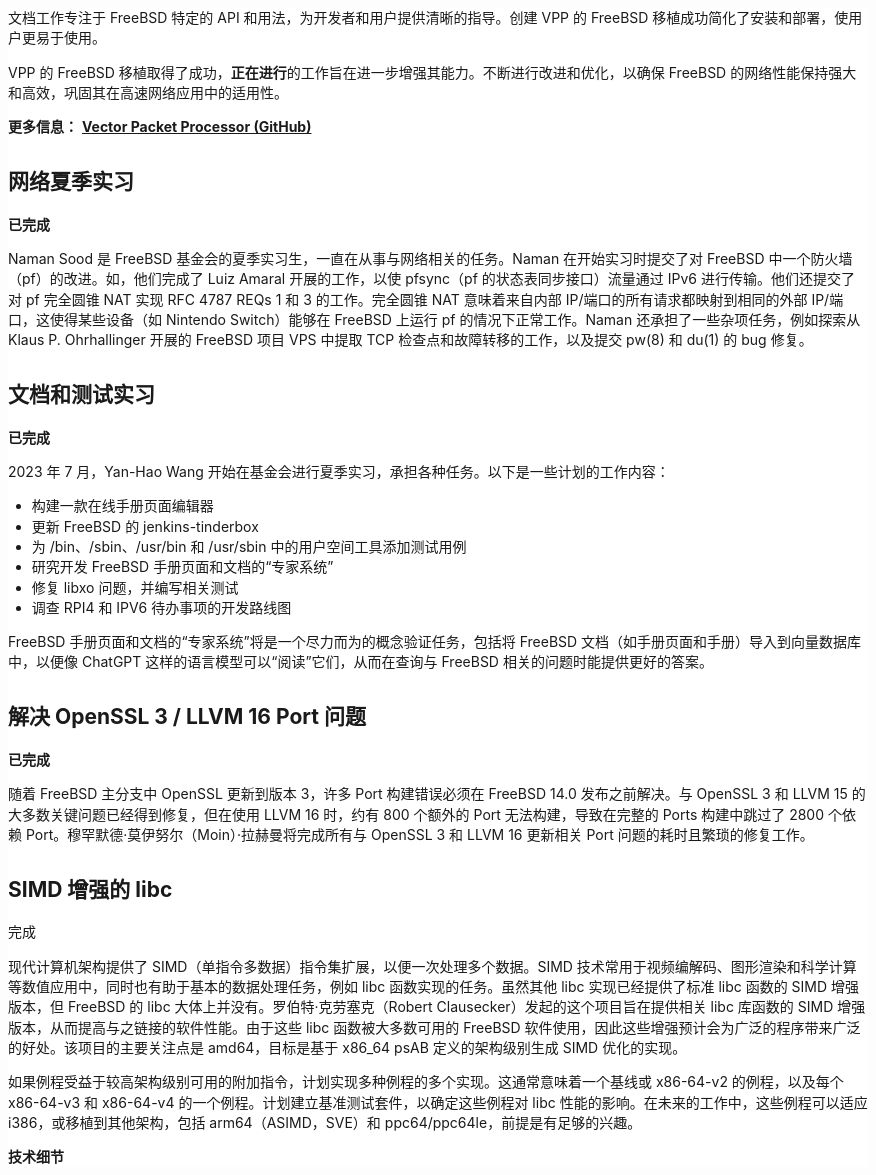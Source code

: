 文档工作专注于 FreeBSD 特定的 API 和用法，为开发者和用户提供清晰的指导。创建 VPP 的 FreeBSD 移植成功简化了安装和部署，使用户更易于使用。

VPP 的 FreeBSD 移植取得了成功，**正在进行**的工作旨在进一步增强其能力。不断进行改进和优化，以确保 FreeBSD 的网络性能保持强大和高效，巩固其在高速网络应用中的适用性。

**更多信息：** **[Vector Packet Processor (GitHub)](https://github.com/adventureloop/vpp)**


## 网络夏季实习

**已完成**

Naman Sood 是 FreeBSD 基金会的夏季实习生，一直在从事与网络相关的任务。Naman 在开始实习时提交了对 FreeBSD 中一个防火墙（pf）的改进。如，他们完成了 Luiz Amaral 开展的工作，以使 pfsync（pf 的状态表同步接口）流量通过 IPv6 进行传输。他们还提交了对 pf 完全圆锥 NAT 实现 RFC 4787 REQs 1 和 3 的工作。完全圆锥 NAT 意味着来自内部 IP/端口的所有请求都映射到相同的外部 IP/端口，这使得某些设备（如 Nintendo Switch）能够在 FreeBSD 上运行 pf 的情况下正常工作。Naman 还承担了一些杂项任务，例如探索从 Klaus P. Ohrhallinger 开展的 FreeBSD 项目 VPS 中提取 TCP 检查点和故障转移的工作，以及提交 pw(8) 和 du(1) 的 bug 修复。

## 文档和测试实习

**已完成**

2023 年 7 月，Yan-Hao Wang 开始在基金会进行夏季实习，承担各种任务。以下是一些计划的工作内容：

* 构建一款在线手册页面编辑器
* 更新 FreeBSD 的 jenkins-tinderbox
* 为 /bin、/sbin、/usr/bin 和 /usr/sbin 中的用户空间工具添加测试用例
* 研究开发 FreeBSD 手册页面和文档的“专家系统”
* 修复 libxo 问题，并编写相关测试
* 调查 RPI4 和 IPV6 待办事项的开发路线图

FreeBSD 手册页面和文档的“专家系统”将是一个尽力而为的概念验证任务，包括将 FreeBSD 文档（如手册页面和手册）导入到向量数据库中，以便像 ChatGPT 这样的语言模型可以“阅读”它们，从而在查询与 FreeBSD 相关的问题时能提供更好的答案。


## 解决 OpenSSL 3 / LLVM 16 Port 问题

**已完成**

随着 FreeBSD 主分支中 OpenSSL 更新到版本 3，许多 Port 构建错误必须在 FreeBSD 14.0 发布之前解决。与 OpenSSL 3 和 LLVM 15 的大多数关键问题已经得到修复，但在使用 LLVM 16 时，约有 800 个额外的 Port 无法构建，导致在完整的 Ports 构建中跳过了 2800 个依赖 Port。穆罕默德·莫伊努尔（Moin）·拉赫曼将完成所有与 OpenSSL 3 和 LLVM 16 更新相关 Port 问题的耗时且繁琐的修复工作。

## SIMD 增强的 libc

完成

现代计算机架构提供了 SIMD（单指令多数据）指令集扩展，以便一次处理多个数据。SIMD 技术常用于视频编解码、图形渲染和科学计算等数值应用中，同时也有助于基本的数据处理任务，例如 libc 函数实现的任务。虽然其他 libc 实现已经提供了标准 libc 函数的 SIMD 增强版本，但 FreeBSD 的 libc 大体上并没有。罗伯特·克劳塞克（Robert Clausecker）发起的这个项目旨在提供相关 libc 库函数的 SIMD 增强版本，从而提高与之链接的软件性能。由于这些 libc 函数被大多数可用的 FreeBSD 软件使用，因此这些增强预计会为广泛的程序带来广泛的好处。该项目的主要关注点是 amd64，目标是基于 x86_64 psAB 定义的架构级别生成 SIMD 优化的实现。

如果例程受益于较高架构级别可用的附加指令，计划实现多种例程的多个实现。这通常意味着一个基线或 x86-64-v2 的例程，以及每个 x86-64-v3 和 x86-64-v4 的一个例程。计划建立基准测试套件，以确定这些例程对 libc 性能的影响。在未来的工作中，这些例程可以适应 i386，或移植到其他架构，包括 arm64（ASIMD，SVE）和 ppc64/ppc64le，前提是有足够的兴趣。

**技术细节**
